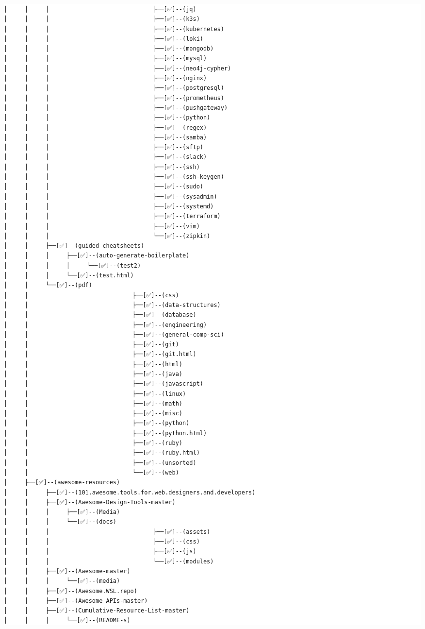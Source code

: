 ```
│     │     │                              ├──[✅]--(jq)
│     │     │                              ├──[✅]--(k3s)
│     │     │                              ├──[✅]--(kubernetes)
│     │     │                              ├──[✅]--(loki)
│     │     │                              ├──[✅]--(mongodb)
│     │     │                              ├──[✅]--(mysql)
│     │     │                              ├──[✅]--(neo4j-cypher)
│     │     │                              ├──[✅]--(nginx)
│     │     │                              ├──[✅]--(postgresql)
│     │     │                              ├──[✅]--(prometheus)
│     │     │                              ├──[✅]--(pushgateway)
│     │     │                              ├──[✅]--(python)
│     │     │                              ├──[✅]--(regex)
│     │     │                              ├──[✅]--(samba)
│     │     │                              ├──[✅]--(sftp)
│     │     │                              ├──[✅]--(slack)
│     │     │                              ├──[✅]--(ssh)
│     │     │                              ├──[✅]--(ssh-keygen)
│     │     │                              ├──[✅]--(sudo)
│     │     │                              ├──[✅]--(sysadmin)
│     │     │                              ├──[✅]--(systemd)
│     │     │                              ├──[✅]--(terraform)
│     │     │                              ├──[✅]--(vim)
│     │     │                              └──[✅]--(zipkin)
│     │     ├──[✅]--(guided-cheatsheets)
│     │     │     ├──[✅]--(auto-generate-boilerplate)
│     │     │     │     └──[✅]--(test2)
│     │     │     └──[✅]--(test.html)
│     │     └──[✅]--(pdf)
│     │                              ├──[✅]--(css)
│     │                              ├──[✅]--(data-structures)
│     │                              ├──[✅]--(database)
│     │                              ├──[✅]--(engineering)
│     │                              ├──[✅]--(general-comp-sci)
│     │                              ├──[✅]--(git)
│     │                              ├──[✅]--(git.html)
│     │                              ├──[✅]--(html)
│     │                              ├──[✅]--(java)
│     │                              ├──[✅]--(javascript)
│     │                              ├──[✅]--(linux)
│     │                              ├──[✅]--(math)
│     │                              ├──[✅]--(misc)
│     │                              ├──[✅]--(python)
│     │                              ├──[✅]--(python.html)
│     │                              ├──[✅]--(ruby)
│     │                              ├──[✅]--(ruby.html)
│     │                              ├──[✅]--(unsorted)
│     │                              └──[✅]--(web)
│     ├──[✅]--(awesome-resources)
│     │     ├──[✅]--(101.awesome.tools.for.web.designers.and.developers)
│     │     ├──[✅]--(Awesome-Design-Tools-master)
│     │     │     ├──[✅]--(Media)
│     │     │     └──[✅]--(docs)
│     │     │                              ├──[✅]--(assets)
│     │     │                              ├──[✅]--(css)
│     │     │                              ├──[✅]--(js)
│     │     │                              └──[✅]--(modules)
│     │     ├──[✅]--(Awesome-master)
│     │     │     └──[✅]--(media)
│     │     ├──[✅]--(Awesome.WSL.repo)
│     │     ├──[✅]--(Awesome_APIs-master)
│     │     ├──[✅]--(Cumulative-Resource-List-master)
│     │     │     └──[✅]--(README-s)
```